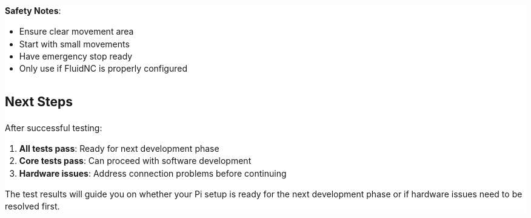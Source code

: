 **Safety Notes**:
- Ensure clear movement area
- Start with small movements
- Have emergency stop ready
- Only use if FluidNC is properly configured

## Next Steps

After successful testing:
1. **All tests pass**: Ready for next development phase
2. **Core tests pass**: Can proceed with software development 
3. **Hardware issues**: Address connection problems before continuing

The test results will guide you on whether your Pi setup is ready for the next development phase or if hardware issues need to be resolved first.